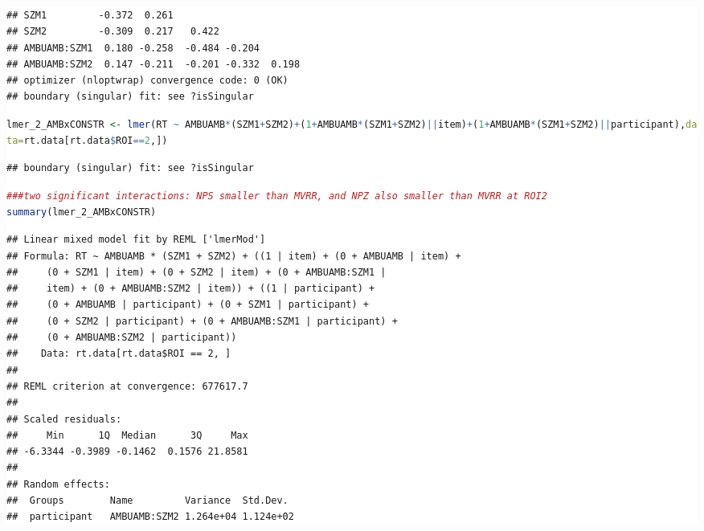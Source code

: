     ## SZM1         -0.372  0.261                            
    ## SZM2         -0.309  0.217   0.422                    
    ## AMBUAMB:SZM1  0.180 -0.258  -0.484 -0.204             
    ## AMBUAMB:SZM2  0.147 -0.211  -0.201 -0.332  0.198      
    ## optimizer (nloptwrap) convergence code: 0 (OK)
    ## boundary (singular) fit: see ?isSingular

``` r
lmer_2_AMBxCONSTR <- lmer(RT ~ AMBUAMB*(SZM1+SZM2)+(1+AMBUAMB*(SZM1+SZM2)||item)+(1+AMBUAMB*(SZM1+SZM2)||participant),data=rt.data[rt.data$ROI==2,])
```

    ## boundary (singular) fit: see ?isSingular

``` r
###two significant interactions: NPS smaller than MVRR, and NPZ also smaller than MVRR at ROI2
summary(lmer_2_AMBxCONSTR)
```

    ## Linear mixed model fit by REML ['lmerMod']
    ## Formula: RT ~ AMBUAMB * (SZM1 + SZM2) + ((1 | item) + (0 + AMBUAMB | item) +  
    ##     (0 + SZM1 | item) + (0 + SZM2 | item) + (0 + AMBUAMB:SZM1 |  
    ##     item) + (0 + AMBUAMB:SZM2 | item)) + ((1 | participant) +  
    ##     (0 + AMBUAMB | participant) + (0 + SZM1 | participant) +  
    ##     (0 + SZM2 | participant) + (0 + AMBUAMB:SZM1 | participant) +  
    ##     (0 + AMBUAMB:SZM2 | participant))
    ##    Data: rt.data[rt.data$ROI == 2, ]
    ## 
    ## REML criterion at convergence: 677617.7
    ## 
    ## Scaled residuals: 
    ##     Min      1Q  Median      3Q     Max 
    ## -6.3344 -0.3989 -0.1462  0.1576 21.8581 
    ## 
    ## Random effects:
    ##  Groups        Name         Variance  Std.Dev. 
    ##  participant   AMBUAMB:SZM2 1.264e+04 1.124e+02